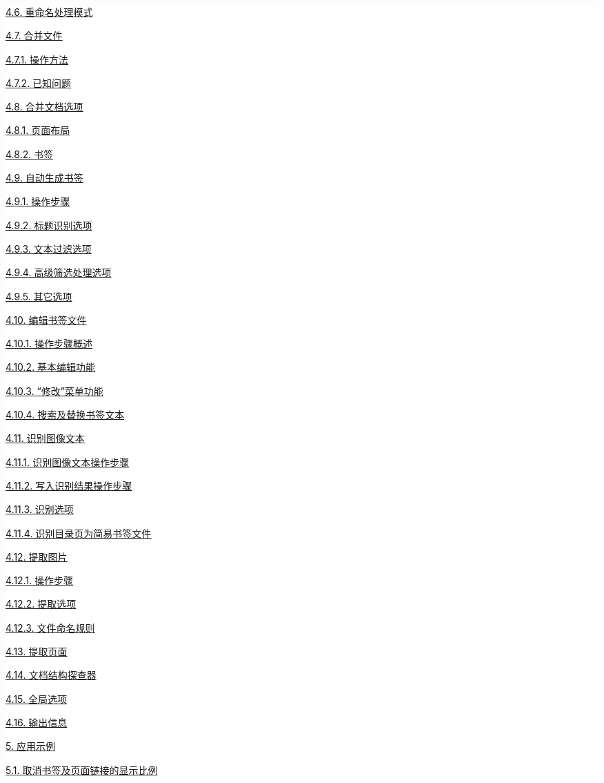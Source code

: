[4.6. 重命名处理模式](#重命名处理模式)

[4.7. 合并文件](#合并文件)

[4.7.1. 操作方法](#操作方法)

[4.7.2. 已知问题](#已知问题)

[4.8. 合并文档选项](#_Toc387781272)

[4.8.1. 页面布局](#页面布局)

[4.8.2. 书签](#书签)

[4.9. 自动生成书签](#自动生成书签)

[4.9.1. 操作步骤](#操作步骤)

[4.9.2. 标题识别选项](#标题识别选项)

[4.9.3. 文本过滤选项](#文本过滤选项)

[4.9.4. 高级筛选处理选项](#高级筛选处理选项)

[4.9.5. 其它选项](#其它选项)

[4.10. 编辑书签文件](#_Toc387781281)

[4.10.1. 操作步骤概述](#操作步骤概述)

[4.10.2. 基本编辑功能](#基本编辑功能)

[4.10.3. “修改”菜单功能](#修改菜单功能)

[4.10.4. 搜索及替换书签文本](#搜索及替换书签文本)

[4.11. 识别图像文本](#识别图像文本)

[4.11.1. 识别图像文本操作步骤](#识别图像文本操作步骤)

[4.11.2. 写入识别结果操作步骤](#写入识别结果操作步骤)

[4.11.3. 识别选项](#识别选项)

[4.11.4. 识别目录页为简易书签文件](#识别目录页为简易书签文件)

[4.12. 提取图片](#提取图片)

[4.12.1. 操作步骤](#_Toc387781292)

[4.12.2. 提取选项](#提取选项)

[4.12.3. 文件命名规则](#文件命名规则)

[4.13. 提取页面](#提取页面)

[4.14. 文档结构探查器](#文档结构探查器)

[4.15. 全局选项](#_Toc387781297)

[4.16. 输出信息](#输出信息)

[5. 应用示例](#_Toc387781299)

[5.1. 取消书签及页面链接的显示比例](#取消书签及页面链接的显示比例)
